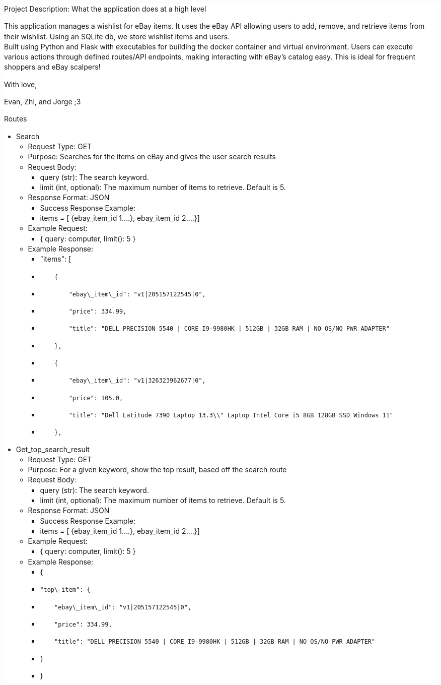   
Project Description: What the application does at a high level

This application manages a wishlist for eBay items. It uses the eBay API allowing users to add, remove, and retrieve items from their wishlist. Using an SQLite db, we store wishlist items and users.   
Built using Python and Flask with executables for building the docker container and virtual environment. Users can execute various actions through defined routes/API endpoints, making interacting with eBay’s catalog easy. This is ideal for frequent shoppers and eBay scalpers\!

With love, 

Evan, Zhi, and Jorge ;3

Routes

* Search  
  * Request Type: GET  
  * Purpose: Searches for the items on eBay and gives the user search results  
  * Request Body:  
    * query (str): The search keyword.  
    * limit (int, optional): The maximum number of items to retrieve. Default is 5\.  
  * Response Format: JSON  
    * Success Response Example:  
    * items \= \[ {ebay\_item\_id 1….}, ebay\_item\_id 2….}\]  
  * Example Request:  
    * { query: computer, limit(): 5 }  
  * Example Response:   
    * "items": \[  
    *         {  
    *             "ebay\_item\_id": "v1|205157122545|0",  
    *             "price": 334.99,  
    *             "title": "DELL PRECISION 5540 | CORE I9-9980HK | 512GB | 32GB RAM | NO OS/NO PWR ADAPTER"  
    *         },  
    *         {  
    *             "ebay\_item\_id": "v1|326323962677|0",  
    *             "price": 105.0,  
    *             "title": "Dell Latitude 7390 Laptop 13.3\\" Laptop Intel Core i5 8GB 128GB SSD Windows 11"  
    *         },  
* Get\_top\_search\_result  
  * Request Type: GET  
  * Purpose: For a given keyword, show the top result, based off the search route  
  * Request Body:  
    * query (str): The search keyword.  
    * limit (int, optional): The maximum number of items to retrieve. Default is 5\.  
  * Response Format: JSON  
    * Success Response Example:  
    * items \= \[ {ebay\_item\_id 1….}, ebay\_item\_id 2….}\]  
  * Example Request:  
    * { query: computer, limit(): 5 }  
  * Example Response:   
    * {  
    *     "top\_item": {  
    *         "ebay\_item\_id": "v1|205157122545|0",  
    *         "price": 334.99,  
    *         "title": "DELL PRECISION 5540 | CORE I9-9980HK | 512GB | 32GB RAM | NO OS/NO PWR ADAPTER"  
    *     }  
    * }
